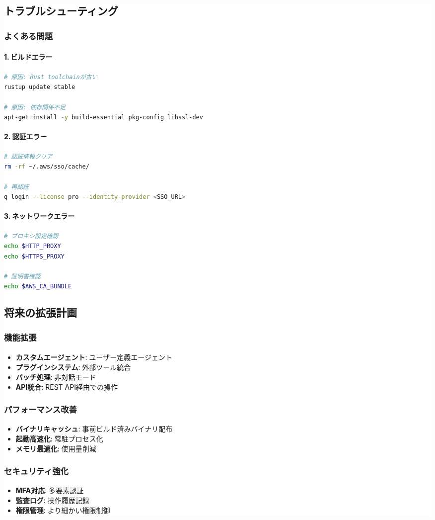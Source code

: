 ## トラブルシューティング

### よくある問題

#### 1. ビルドエラー
```bash
# 原因: Rust toolchainが古い
rustup update stable

# 原因: 依存関係不足
apt-get install -y build-essential pkg-config libssl-dev
```

#### 2. 認証エラー
```bash
# 認証情報クリア
rm -rf ~/.aws/sso/cache/

# 再認証
q login --license pro --identity-provider <SSO_URL>
```

#### 3. ネットワークエラー
```bash
# プロキシ設定確認
echo $HTTP_PROXY
echo $HTTPS_PROXY

# 証明書確認
echo $AWS_CA_BUNDLE
```

## 将来の拡張計画

### 機能拡張
- **カスタムエージェント**: ユーザー定義エージェント
- **プラグインシステム**: 外部ツール統合
- **バッチ処理**: 非対話モード
- **API統合**: REST API経由での操作

### パフォーマンス改善
- **バイナリキャッシュ**: 事前ビルド済みバイナリ配布
- **起動高速化**: 常駐プロセス化
- **メモリ最適化**: 使用量削減

### セキュリティ強化
- **MFA対応**: 多要素認証
- **監査ログ**: 操作履歴記録
- **権限管理**: より細かい権限制御
